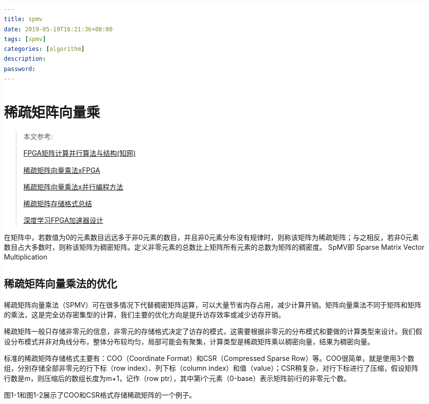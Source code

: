 ```yaml
---
title: spmv
date: 2019-05-19T16:21:36+08:00
tags: [spmv]
categories: [algorithm]
description: 
password:
---
```




# 稀疏矩阵向量乘




>本文参考: 
>
>[FPGA矩阵计算并行算法与结构(知网)](<http://kns.cnki.net/KCMS/detail/detail.aspx?dbcode=CDFD&dbname=CDFD1214&filename=1011303506.nh&uid=WEEvREcwSlJHSldRa1FhdkJkVG1BSEZmNDlLQ1Bla1NraUFEc2lQeFp5cz0=$9A4hF_YAuvQ5obgVAqNKPCYcEjKensW4IQMovwHtwkF4VYPoHbKxJw!!&v=MzIwNTk4ZVgxTHV4WVM3RGgxVDNxVHJXTTFGckNVUkxPZll1ZHBGeUhuVTd2TlZGMjZIN0M0SGRUTXFaRWJQSVI=>)
>
>[稀疏矩阵向量乘法xFPGA](<https://xupsh.github.io/pp4fpgas-cn/06-Sparse-Matrix-Vector-Multiplication.html>)
>
>[稀疏矩阵向量乘法x并行编程方法](<http://book.51cto.com/art/201506/480986.htm>)
>
>[稀疏矩阵存储格式总结](<https://www.cnblogs.com/xbinworld/p/4273506.html>)
>
>[深度学习FPGA加速器设计](<https://mp.weixin.qq.com/s/ZrQd2avGTRsHMxj4wRA3gw>)





在矩阵中，若数值为0的元素数目远远多于非0元素的数目，并且非0元素分布没有规律时，则称该矩阵为稀疏矩阵；与之相反，若非0元素数目占大多数时，则称该矩阵为稠密矩阵。定义非零元素的总数比上矩阵所有元素的总数为矩阵的稠密度。
SpMV即 Sparse Matrix Vector Multiplication



## 稀疏矩阵向量乘法的优化

稀疏矩阵向量乘法（SPMV）可在很多情况下代替稠密矩阵运算，可以大量节省内存占用，减少计算开销。矩阵向量乘法不同于矩阵和矩阵的乘法，这是完全访存密集型的计算，我们主要的优化方向是提升访存效率或减少访存开销。

稀疏矩阵一般只存储非零元的信息，非零元的存储格式决定了访存的模式，这需要根据非零元的分布模式和要做的计算类型来设计。我们假设分布模式并非对角线分布，整体分布较均匀，局部可能会有聚集，计算类型是稀疏矩阵乘以稠密向量，结果为稠密向量。

标准的稀疏矩阵存储格式主要有：COO（Coordinate Format）和CSR（Compressed Sparse Row）等。COO很简单，就是使用3个数组，分别存储全部非零元的行下标（row index）、列下标（column index）和值（value）；CSR稍复杂，对行下标进行了压缩，假设矩阵行数是m，则压缩后的数组长度为m+1，记作（row ptr），其中第i个元素（0-base）表示矩阵前i行的非零元个数。

图1-1和图1-2展示了COO和CSR格式存储稀疏矩阵的一个例子。
